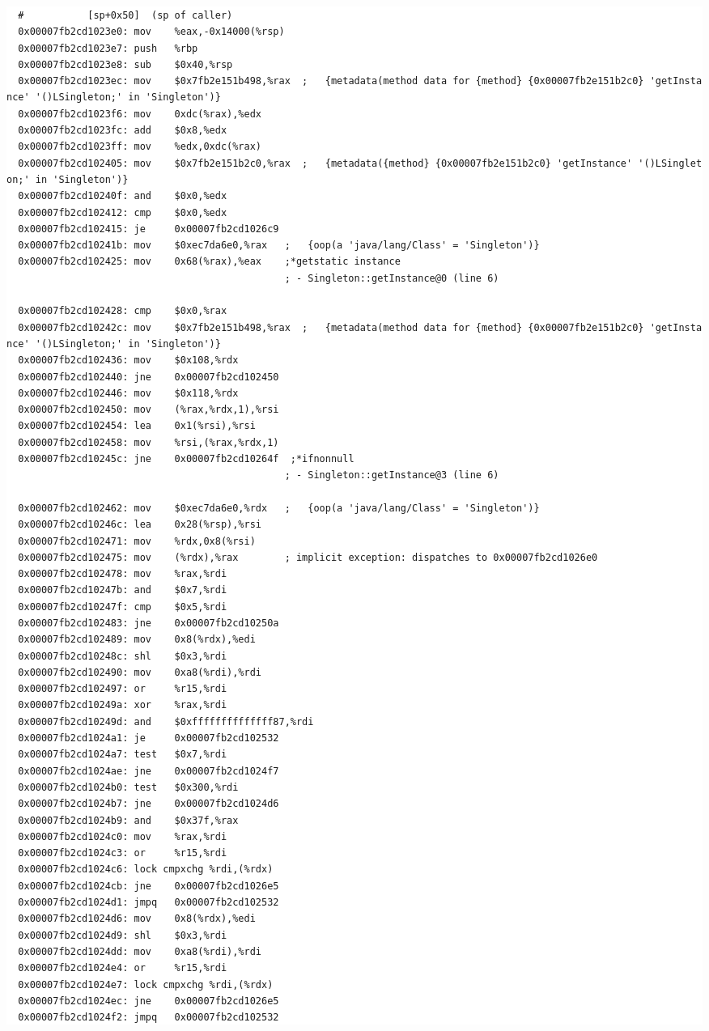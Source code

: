       #           [sp+0x50]  (sp of caller)
      0x00007fb2cd1023e0: mov    %eax,-0x14000(%rsp)
      0x00007fb2cd1023e7: push   %rbp
      0x00007fb2cd1023e8: sub    $0x40,%rsp
      0x00007fb2cd1023ec: mov    $0x7fb2e151b498,%rax  ;   {metadata(method data for {method} {0x00007fb2e151b2c0} 'getInstance' '()LSingleton;' in 'Singleton')}
      0x00007fb2cd1023f6: mov    0xdc(%rax),%edx
      0x00007fb2cd1023fc: add    $0x8,%edx
      0x00007fb2cd1023ff: mov    %edx,0xdc(%rax)
      0x00007fb2cd102405: mov    $0x7fb2e151b2c0,%rax  ;   {metadata({method} {0x00007fb2e151b2c0} 'getInstance' '()LSingleton;' in 'Singleton')}
      0x00007fb2cd10240f: and    $0x0,%edx
      0x00007fb2cd102412: cmp    $0x0,%edx
      0x00007fb2cd102415: je     0x00007fb2cd1026c9
      0x00007fb2cd10241b: mov    $0xec7da6e0,%rax   ;   {oop(a 'java/lang/Class' = 'Singleton')}
      0x00007fb2cd102425: mov    0x68(%rax),%eax    ;*getstatic instance
                                                    ; - Singleton::getInstance@0 (line 6)
    
      0x00007fb2cd102428: cmp    $0x0,%rax
      0x00007fb2cd10242c: mov    $0x7fb2e151b498,%rax  ;   {metadata(method data for {method} {0x00007fb2e151b2c0} 'getInstance' '()LSingleton;' in 'Singleton')}
      0x00007fb2cd102436: mov    $0x108,%rdx
      0x00007fb2cd102440: jne    0x00007fb2cd102450
      0x00007fb2cd102446: mov    $0x118,%rdx
      0x00007fb2cd102450: mov    (%rax,%rdx,1),%rsi
      0x00007fb2cd102454: lea    0x1(%rsi),%rsi
      0x00007fb2cd102458: mov    %rsi,(%rax,%rdx,1)
      0x00007fb2cd10245c: jne    0x00007fb2cd10264f  ;*ifnonnull
                                                    ; - Singleton::getInstance@3 (line 6)
    
      0x00007fb2cd102462: mov    $0xec7da6e0,%rdx   ;   {oop(a 'java/lang/Class' = 'Singleton')}
      0x00007fb2cd10246c: lea    0x28(%rsp),%rsi
      0x00007fb2cd102471: mov    %rdx,0x8(%rsi)
      0x00007fb2cd102475: mov    (%rdx),%rax        ; implicit exception: dispatches to 0x00007fb2cd1026e0
      0x00007fb2cd102478: mov    %rax,%rdi
      0x00007fb2cd10247b: and    $0x7,%rdi
      0x00007fb2cd10247f: cmp    $0x5,%rdi
      0x00007fb2cd102483: jne    0x00007fb2cd10250a
      0x00007fb2cd102489: mov    0x8(%rdx),%edi
      0x00007fb2cd10248c: shl    $0x3,%rdi
      0x00007fb2cd102490: mov    0xa8(%rdi),%rdi
      0x00007fb2cd102497: or     %r15,%rdi
      0x00007fb2cd10249a: xor    %rax,%rdi
      0x00007fb2cd10249d: and    $0xffffffffffffff87,%rdi
      0x00007fb2cd1024a1: je     0x00007fb2cd102532
      0x00007fb2cd1024a7: test   $0x7,%rdi
      0x00007fb2cd1024ae: jne    0x00007fb2cd1024f7
      0x00007fb2cd1024b0: test   $0x300,%rdi
      0x00007fb2cd1024b7: jne    0x00007fb2cd1024d6
      0x00007fb2cd1024b9: and    $0x37f,%rax
      0x00007fb2cd1024c0: mov    %rax,%rdi
      0x00007fb2cd1024c3: or     %r15,%rdi
      0x00007fb2cd1024c6: lock cmpxchg %rdi,(%rdx)
      0x00007fb2cd1024cb: jne    0x00007fb2cd1026e5
      0x00007fb2cd1024d1: jmpq   0x00007fb2cd102532
      0x00007fb2cd1024d6: mov    0x8(%rdx),%edi
      0x00007fb2cd1024d9: shl    $0x3,%rdi
      0x00007fb2cd1024dd: mov    0xa8(%rdi),%rdi
      0x00007fb2cd1024e4: or     %r15,%rdi
      0x00007fb2cd1024e7: lock cmpxchg %rdi,(%rdx)
      0x00007fb2cd1024ec: jne    0x00007fb2cd1026e5
      0x00007fb2cd1024f2: jmpq   0x00007fb2cd102532